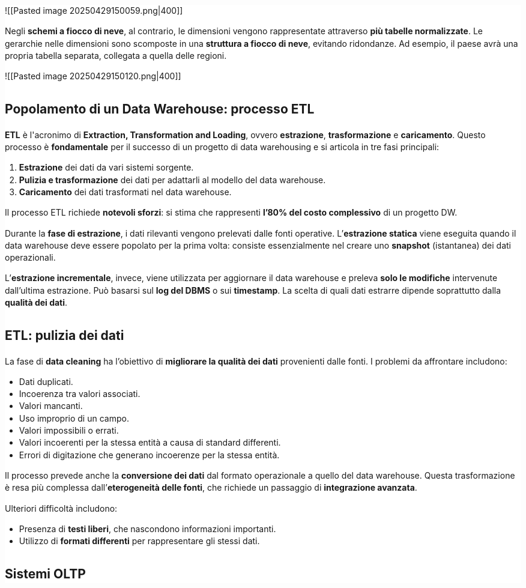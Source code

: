 ![[Pasted image 20250429150059.png|400]]

Negli **schemi a fiocco di neve**, al contrario, le dimensioni vengono rappresentate attraverso **più tabelle normalizzate**. Le gerarchie nelle dimensioni sono scomposte in una **struttura a fiocco di neve**, evitando ridondanze. Ad esempio, il paese avrà una propria tabella separata, collegata a quella delle regioni.

![[Pasted image 20250429150120.png|400]]

## Popolamento di un Data Warehouse: processo ETL

**ETL** è l'acronimo di **Extraction, Transformation and Loading**, ovvero **estrazione**, **trasformazione** e **caricamento**. Questo processo è **fondamentale** per il successo di un progetto di data warehousing e si articola in tre fasi principali:

1. **Estrazione** dei dati da vari sistemi sorgente.
2. **Pulizia e trasformazione** dei dati per adattarli al modello del data warehouse.
3. **Caricamento** dei dati trasformati nel data warehouse.

Il processo ETL richiede **notevoli sforzi**: si stima che rappresenti **l’80% del costo complessivo** di un progetto DW.

Durante la **fase di estrazione**, i dati rilevanti vengono prelevati dalle fonti operative. L’**estrazione statica** viene eseguita quando il data warehouse deve essere popolato per la prima volta: consiste essenzialmente nel creare uno **snapshot** (istantanea) dei dati operazionali.

L’**estrazione incrementale**, invece, viene utilizzata per aggiornare il data warehouse e preleva **solo le modifiche** intervenute dall’ultima estrazione. Può basarsi sul **log del DBMS** o sui **timestamp**. La scelta di quali dati estrarre dipende soprattutto dalla **qualità dei dati**.

## ETL: pulizia dei dati

La fase di **data cleaning** ha l’obiettivo di **migliorare la qualità dei dati** provenienti dalle fonti. I problemi da affrontare includono:

- Dati duplicati.    
- Incoerenza tra valori associati.
- Valori mancanti.
- Uso improprio di un campo.
- Valori impossibili o errati.
- Valori incoerenti per la stessa entità a causa di standard differenti.
- Errori di digitazione che generano incoerenze per la stessa entità.

Il processo prevede anche la **conversione dei dati** dal formato operazionale a quello del data warehouse. Questa trasformazione è resa più complessa dall’**eterogeneità delle fonti**, che richiede un passaggio di **integrazione avanzata**.

Ulteriori difficoltà includono:

- Presenza di **testi liberi**, che nascondono informazioni importanti.
- Utilizzo di **formati differenti** per rappresentare gli stessi dati.

## Sistemi OLTP
